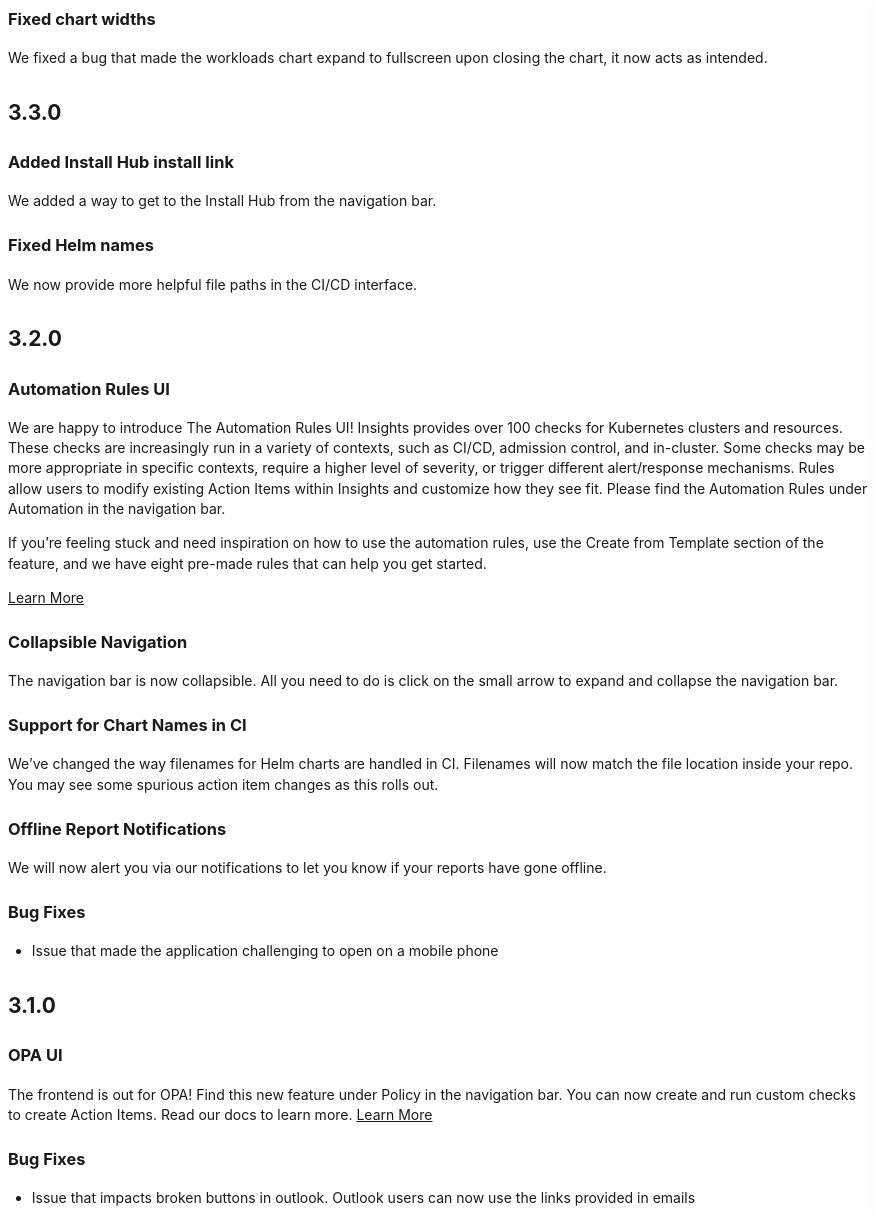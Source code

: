 ### Fixed chart widths
We fixed a bug that made the workloads chart expand to fullscreen upon closing the chart, it now acts as intended.

## 3.3.0
### Added Install Hub install link
We added a way to get to the Install Hub from the navigation bar. 

### Fixed Helm names
We now provide more helpful file paths in the CI/CD interface.

## 3.2.0
### Automation Rules UI
We are happy to introduce The Automation Rules UI! Insights provides over 100 checks for Kubernetes clusters and resources. These checks are increasingly run in a variety of contexts, such as CI/CD, admission control, and in-cluster. Some checks may be more appropriate in specific contexts, require a higher level of severity, or trigger different alert/response mechanisms. Rules allow users to modify existing Action Items within Insights and customize how they see fit. Please find the Automation Rules under Automation in the navigation bar.

If you’re feeling stuck and need inspiration on how to use the automation rules, use the Create from Template section of the feature, and we have eight pre-made rules that can help you get started.

[Learn More](features/automation-rules)

### Collapsible Navigation 
The navigation bar is now collapsible. All you need to do is click on the small arrow to expand and collapse the navigation bar.
 
### Support for Chart Names in CI
We’ve changed the way filenames for Helm charts are handled in CI. Filenames will now match the file location inside your repo. You may see some spurious action item changes as this rolls out.
 
### Offline Report Notifications
We will now alert you via our notifications to let you know if your reports have gone offline.

### Bug Fixes
* Issue that made the application challenging to open on a mobile phone

## 3.1.0
### OPA UI
The frontend is out for OPA! Find this new feature under Policy in the navigation bar. You can now create and run custom checks to create Action Items. Read our docs to learn more.
[Learn More](features/policies)

### Bug Fixes
* Issue that impacts broken buttons in outlook. Outlook users can now use the links provided in emails
